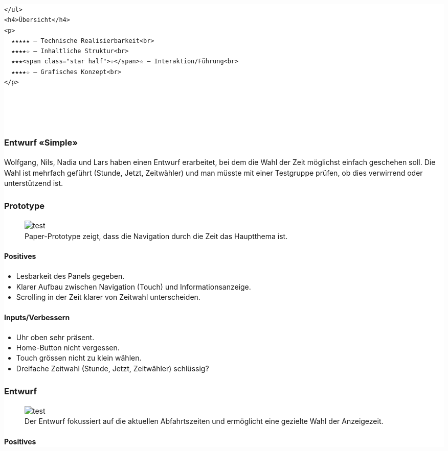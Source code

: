     </ul>
    <h4>Übersicht</h4>
    <p>
      ★★★★★ – Technische Realisierbarkeit<br>
      ★★★★☆ – Inhaltliche Struktur<br>
      ★★★<span class="star half">☆</span>☆ – Interaktion/Führung<br>
      ★★★★☆ – Grafisches Konzept<br>
    </p>
  </div>
</div>

<br>
<br>
<br>

### Entwurf «Simple»
Wolfgang, Nils, Nadia und Lars haben einen Entwurf erarbeitet, bei dem die Wahl der Zeit möglichst einfach geschehen soll. Die Wahl ist mehrfach geführt (Stunde, Jetzt, Zeitwähler) und man müsste mit einer Testgruppe prüfen, ob dies verwirrend oder unterstützend ist.


<div class="wide-grid bg">
  <div class="col-12">
    <h3>Prototype</h3>
  </div>
  <div class="col-1to7">
    <figure>
      <img src="img/gruppen/IMG_6425.jpg" alt="test">
      <figcaption>Paper-Prototype zeigt, dass die Navigation durch die Zeit das Hauptthema ist.</figcaption>
    </figure>
  </div>
  <div class="col-8to12">
    <h4>Positives</h4>
    <ul>
      <li>Lesbarkeit des Panels gegeben. </li>
      <li>Klarer Aufbau zwischen Navigation (Touch) und Informationsanzeige.</li>
      <li>Scrolling in der Zeit klarer von Zeitwahl unterscheiden.</li>
    </ul>
    <h4>Inputs/Verbessern</h4>
    <ul>
      <li>Uhr oben sehr präsent.</li>
      <li>Home-Button nicht vergessen.</li>
      <li>Touch grössen nicht zu klein wählen.</li>
      <li>Dreifache Zeitwahl (Stunde, Jetzt, Zeitwähler) schlüssig? </li>
    </ul>
  </div>
</div>


<div class="wide-grid bg">
  <div class="col-1to12">
    <h3>Entwurf</h3>
  </div>
  <div class="col-1to7">
    <figure class="border">
      <img src="img/gruppen/gruppe_b_abgabe.jpg" alt="test">
      <figcaption>Der Entwurf fokussiert auf die aktuellen Abfahrtszeiten und ermöglicht eine gezielte Wahl der Anzeigezeit.</figcaption>
    </figure>
  </div>
  <div class="col-8to12">
    <h4>Positives</h4>    
    <ul>